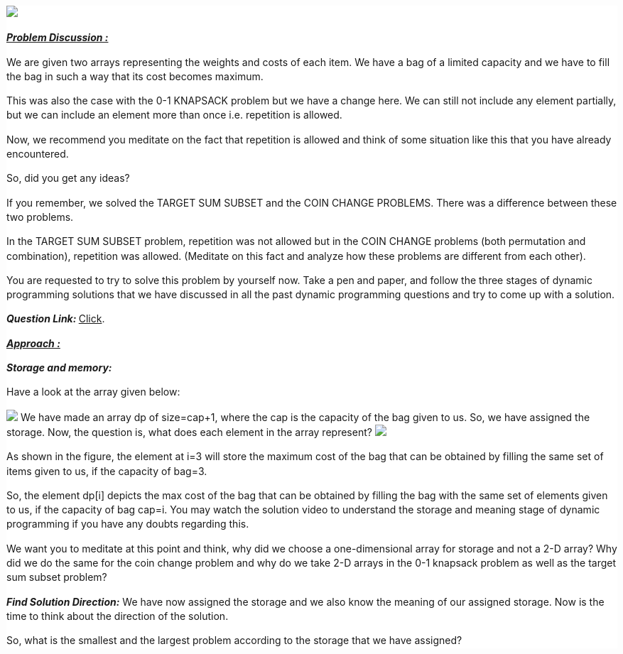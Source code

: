 <img src="https://pepvids.sgp1.cdn.digitaloceanspaces.com/articles/unbounded_knapsack/unbounded_knapsack_1.png">

<i style="text-decoration:underline"><b>Problem Discussion : </b></i>

We are given two arrays representing the weights and costs of each item. We have a bag of a limited capacity and we have to fill the bag in such a way that its cost becomes maximum. 

This was also the case with the 0-1 KNAPSACK problem but we have a change here. We can still not include any element partially, but we can include an element more than once i.e. repetition is allowed. 

Now, we recommend you meditate on the fact that repetition is allowed and think of some situation like this that you have already encountered. 

So, did you get any ideas? 

If you remember, we solved the TARGET SUM SUBSET and the COIN CHANGE PROBLEMS. There was a difference between these two problems. 

In the TARGET SUM SUBSET problem, repetition was not allowed but in the COIN CHANGE problems (both permutation and combination), repetition was allowed. (Meditate on this fact and analyze how these problems are different from each other). 

You are requested to try to solve this problem by yourself now. Take a pen and paper, and follow the three stages of dynamic programming solutions that we have discussed in all the past dynamic programming questions and try to come up with a solution.

<i><b>Question Link: </b></i>[Click](https://www.pepcoding.com/resources/online-java-foundation/dynamic-programming-and-greedy/unbounded-knapsack-official/ojquestion).

<i style="text-decoration:underline"><b>Approach :</b></i>

<i><b>Storage and memory: </b></i>

Have a look at the array given below:

<img src="https://pepvids.sgp1.cdn.digitaloceanspaces.com/articles/unbounded_knapsack/unbounded_knapsack_2.png">
We have made an array dp of size=cap+1, where the cap is the capacity of the bag given to us. So, we have assigned the storage. Now, the question is, what does each element in the array represent?
<Img src="https://pepvids.sgp1.cdn.digitaloceanspaces.com/articles/unbounded_knapsack/unbounded_knapsack_3.png">

As shown in the figure, the element at i=3 will store the maximum cost of the bag that can be obtained by filling the same set of items given to us, if the capacity of bag=3. 

So, the element dp[i] depicts the max cost of the bag that can be obtained by filling the bag with the same set of elements given to us, if the capacity of bag cap=i. You may watch the solution video to understand the storage and meaning stage of dynamic programming if you have any doubts regarding this.

We want you to meditate at this point and think, why did we choose a one-dimensional array for storage and not a 2-D array? Why did we do the same for the coin change problem and why do we take 2-D arrays in the 0-1 knapsack problem as well as the target sum subset problem?

<i><b>Find Solution Direction:</b></i> We have now assigned the storage and we also know the meaning of our assigned storage. Now is the time to think about the direction of the solution.

So, what is the smallest and the largest problem according to the storage that we have assigned?

